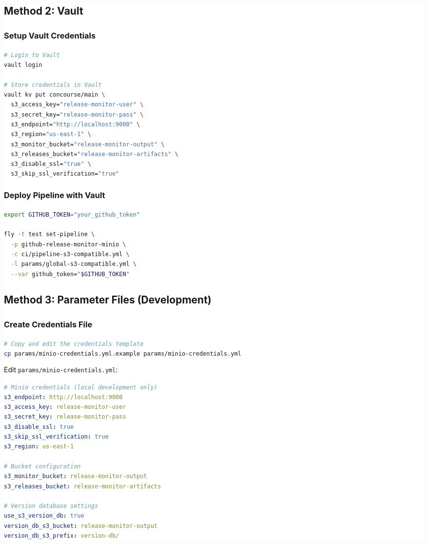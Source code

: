 ## Method 2: Vault

### Setup Vault Credentials

```bash
# Login to Vault
vault login

# Store credentials in Vault
vault kv put concourse/main \
  s3_access_key="release-monitor-user" \
  s3_secret_key="release-monitor-pass" \
  s3_endpoint="http://localhost:9000" \
  s3_region="us-east-1" \
  s3_monitor_bucket="release-monitor-output" \
  s3_releases_bucket="release-monitor-artifacts" \
  s3_disable_ssl="true" \
  s3_skip_ssl_verification="true"
```

### Deploy Pipeline with Vault

```bash
export GITHUB_TOKEN="your_github_token"

fly -t test set-pipeline \
  -p github-release-monitor-minio \
  -c ci/pipeline-s3-compatible.yml \
  -l params/global-s3-compatible.yml \
  --var github_token="$GITHUB_TOKEN"
```

## Method 3: Parameter Files (Development)

### Create Credentials File

```bash
# Copy and edit the credentials template
cp params/minio-credentials.yml.example params/minio-credentials.yml
```

Edit `params/minio-credentials.yml`:

```yaml
# Minio credentials (local development only)
s3_endpoint: http://localhost:9000
s3_access_key: release-monitor-user
s3_secret_key: release-monitor-pass
s3_disable_ssl: true
s3_skip_ssl_verification: true
s3_region: us-east-1

# Bucket configuration
s3_monitor_bucket: release-monitor-output
s3_releases_bucket: release-monitor-artifacts

# Version database settings
use_s3_version_db: true
version_db_s3_bucket: release-monitor-output
version_db_s3_prefix: version-db/
```
